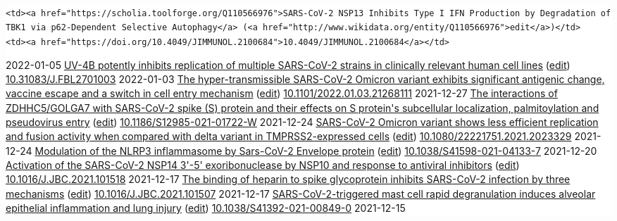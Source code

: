     <td><a href="https://scholia.toolforge.org/Q110566976">SARS-CoV-2 NSP13 Inhibits Type I IFN Production by Degradation of TBK1 via p62-Dependent Selective Autophagy</a> (<a href="http://www.wikidata.org/entity/Q110566976">edit</a>)</td>
    <td><a href="https://doi.org/10.4049/JIMMUNOL.2100684">10.4049/JIMMUNOL.2100684</a></td>
  </tr>
  <tr>
    <td>2022-01-05</td>
    <td><a href="https://scholia.toolforge.org/Q110811887">UV-4B potently inhibits replication of multiple SARS-CoV-2 strains in clinically relevant human cell lines</a> (<a href="http://www.wikidata.org/entity/Q110811887">edit</a>)</td>
    <td><a href="https://doi.org/10.31083/J.FBL2701003">10.31083/J.FBL2701003</a></td>
  </tr>
  <tr>
    <td>2022-01-03</td>
    <td><a href="https://scholia.toolforge.org/Q110461179">The hyper-transmissible SARS-CoV-2 Omicron variant exhibits significant antigenic change, vaccine escape and a switch in cell entry mechanism</a> (<a href="http://www.wikidata.org/entity/Q110461179">edit</a>)</td>
    <td><a href="https://doi.org/10.1101/2022.01.03.21268111">10.1101/2022.01.03.21268111</a></td>
  </tr>
  <tr>
    <td>2021-12-27</td>
    <td><a href="https://scholia.toolforge.org/Q110356907">The interactions of ZDHHC5/GOLGA7 with SARS-CoV-2 spike (S) protein and their effects on S protein's subcellular localization, palmitoylation and pseudovirus entry</a> (<a href="http://www.wikidata.org/entity/Q110356907">edit</a>)</td>
    <td><a href="https://doi.org/10.1186/S12985-021-01722-W">10.1186/S12985-021-01722-W</a></td>
  </tr>
  <tr>
    <td>2021-12-24</td>
    <td><a href="https://scholia.toolforge.org/Q110492151">SARS-CoV-2 Omicron variant shows less efficient replication and fusion activity when compared with delta variant in TMPRSS2-expressed cells</a> (<a href="http://www.wikidata.org/entity/Q110492151">edit</a>)</td>
    <td><a href="https://doi.org/10.1080/22221751.2021.2023329">10.1080/22221751.2021.2023329</a></td>
  </tr>
  <tr>
    <td>2021-12-24</td>
    <td><a href="https://scholia.toolforge.org/Q110357071">Modulation of the NLRP3 inflammasome by Sars-CoV-2 Envelope protein</a> (<a href="http://www.wikidata.org/entity/Q110357071">edit</a>)</td>
    <td><a href="https://doi.org/10.1038/S41598-021-04133-7">10.1038/S41598-021-04133-7</a></td>
  </tr>
  <tr>
    <td>2021-12-20</td>
    <td><a href="https://scholia.toolforge.org/Q110257032">Activation of the SARS-CoV-2 NSP14 3'-5' exoribonuclease by NSP10 and response to antiviral inhibitors</a> (<a href="http://www.wikidata.org/entity/Q110257032">edit</a>)</td>
    <td><a href="https://doi.org/10.1016/J.JBC.2021.101518">10.1016/J.JBC.2021.101518</a></td>
  </tr>
  <tr>
    <td>2021-12-17</td>
    <td><a href="https://scholia.toolforge.org/Q110245606">The binding of heparin to spike glycoprotein inhibits SARS-CoV-2 infection by three mechanisms</a> (<a href="http://www.wikidata.org/entity/Q110245606">edit</a>)</td>
    <td><a href="https://doi.org/10.1016/J.JBC.2021.101507">10.1016/J.JBC.2021.101507</a></td>
  </tr>
  <tr>
    <td>2021-12-17</td>
    <td><a href="https://scholia.toolforge.org/Q110245835">SARS-CoV-2-triggered mast cell rapid degranulation induces alveolar epithelial inflammation and lung injury</a> (<a href="http://www.wikidata.org/entity/Q110245835">edit</a>)</td>
    <td><a href="https://doi.org/10.1038/S41392-021-00849-0">10.1038/S41392-021-00849-0</a></td>
  </tr>
  <tr>
    <td>2021-12-15</td>
